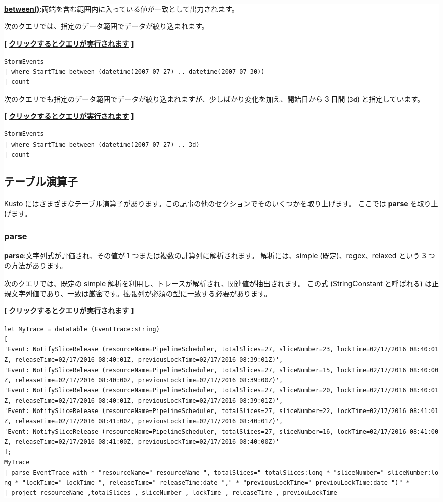 [**between()**](kusto/query/betweenoperator.md):両端を含む範囲内に入っている値が一致として出力されます。

次のクエリでは、指定のデータ範囲でデータが絞り込まれます。

**\[** [**クリックするとクエリが実行されます**](https://dataexplorer.azure.com/clusters/help/databases/Samples?query=H4sIAAAAAAAEAAsuyS%2fKdS1LzSsp5uWqUSjPSC1KVQguSSwqCcnMTVVISi0pT03NU9BISSxJLQGKaBgZGJjrApGRuaaCnp4ChrixgaYmyKTk%2fNK8EgBluyagXgAAAA%3d%3d) **\]**

```Kusto
StormEvents
| where StartTime between (datetime(2007-07-27) .. datetime(2007-07-30))
| count
```

次のクエリでも指定のデータ範囲でデータが絞り込まれますが、少しばかり変化を加え、開始日から 3 日間 (`3d`) と指定しています。

**\[** [**クリックするとクエリが実行されます**](https://dataexplorer.azure.com/clusters/help/databases/Samples?query=H4sIAAAAAAAEAAsuyS%2fKdS1LzSsp5uWqUSjPSC1KVQguSSwqCcnMTVVISi0pT03NU9BISSxJLQGKaBgZGJjrApGRuaaCnp6CcYomSF9yfmleCQCGAqjRTAAAAA%3d%3d) **\]**

```Kusto
StormEvents
| where StartTime between (datetime(2007-07-27) .. 3d)
| count
```

## <a name="tabular-operators"></a>テーブル演算子

Kusto にはさまざまなテーブル演算子があります。この記事の他のセクションでそのいくつかを取り上げます。 ここでは **parse** を取り上げます。 

### <a name="parse"></a>parse

[**parse**](kusto/query/parseoperator.md):文字列式が評価され、その値が 1 つまたは複数の計算列に解析されます。 解析には、simple (既定)、regex、relaxed という 3 つの方法があります。

次のクエリでは、既定の simple 解析を利用し、トレースが解析され、関連値が抽出されます。 この式 (StringConstant と呼ばれる) は正規文字列値であり、一致は厳密です。拡張列が必須の型に一致する必要があります。

**\[** [**クリックするとクエリが実行されます**](https://dataexplorer.azure.com/clusters/help/databases/Samples?query=H4sIAAAAAAAEAN2UTU%2fDMAyG75X6H6xcxlCkpRlsUNQjN6gQ2wnEoevMFsiaKk2HJvHjabqvlI91l11QLrH12vETW5Zo4H411kmKEME0MdWZSISz2yVmpvaHhdEim3V979n3OrU%2fhFgZ8boaSZHiI0pMiipEY6FKnWKcLDB6EDlKkeEoneO0lKgpGGUSWYcUER9SKOw1LhcT1BHvU5AqfR%2bLKpbxXjDscRYMgF2FFyxkwRMFvX7ngCLXuBSqLO5%2bT9S%2ftrJuh54OI7g8iMFaMdhxGOy0GJz9i25w%2fjdG0IoRHNWNNe1ph2pwEKNlqI7HsEPley83vrfZCL73CXmiq%2fr32wA%2bhJnDOZAGEQHXBNIEIq4VSpXNbAIXkbjAO8UOmuz4bWoXlrhWWO0vqyA2%2bAcw2f7B1rORd60calat3jA1TRbq1A6NxsC%2bLdCoCuj3p74AKTs4pmcFAAA%3d) **\]**

```Kusto
let MyTrace = datatable (EventTrace:string)
[
'Event: NotifySliceRelease (resourceName=PipelineScheduler, totalSlices=27, sliceNumber=23, lockTime=02/17/2016 08:40:01Z, releaseTime=02/17/2016 08:40:01Z, previousLockTime=02/17/2016 08:39:01Z)',
'Event: NotifySliceRelease (resourceName=PipelineScheduler, totalSlices=27, sliceNumber=15, lockTime=02/17/2016 08:40:00Z, releaseTime=02/17/2016 08:40:00Z, previousLockTime=02/17/2016 08:39:00Z)',
'Event: NotifySliceRelease (resourceName=PipelineScheduler, totalSlices=27, sliceNumber=20, lockTime=02/17/2016 08:40:01Z, releaseTime=02/17/2016 08:40:01Z, previousLockTime=02/17/2016 08:39:01Z)',
'Event: NotifySliceRelease (resourceName=PipelineScheduler, totalSlices=27, sliceNumber=22, lockTime=02/17/2016 08:41:01Z, releaseTime=02/17/2016 08:41:00Z, previousLockTime=02/17/2016 08:40:01Z)',
'Event: NotifySliceRelease (resourceName=PipelineScheduler, totalSlices=27, sliceNumber=16, lockTime=02/17/2016 08:41:00Z, releaseTime=02/17/2016 08:41:00Z, previousLockTime=02/17/2016 08:40:00Z)'
];
MyTrace
| parse EventTrace with * "resourceName=" resourceName ", totalSlices=" totalSlices:long * "sliceNumber=" sliceNumber:long * "lockTime=" lockTime ", releaseTime=" releaseTime:date "," * "previousLockTime=" previouLockTime:date ")" *  
| project resourceName ,totalSlices , sliceNumber , lockTime , releaseTime , previouLockTime
```
